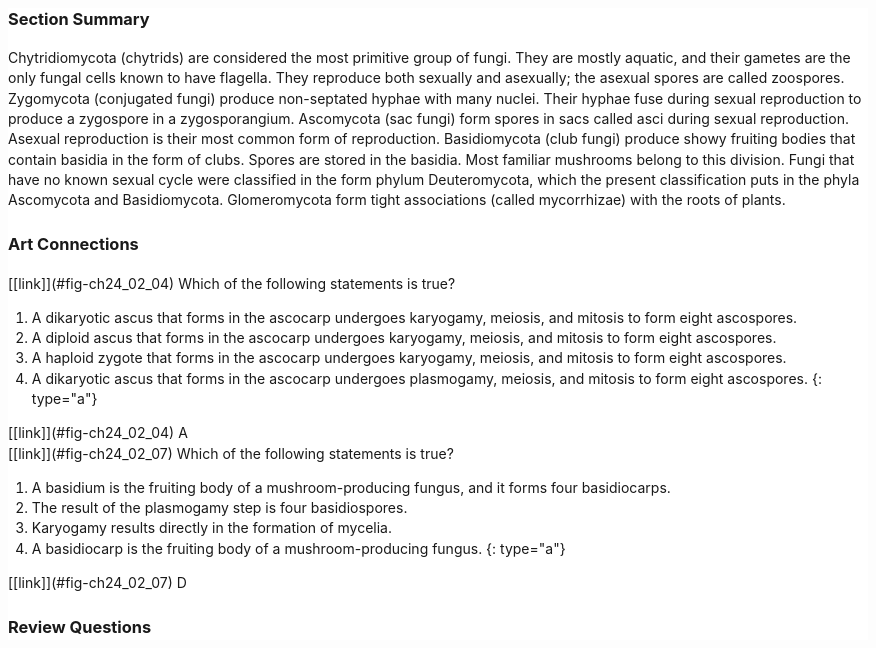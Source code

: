 ### Section Summary

Chytridiomycota (chytrids) are considered the most primitive group of fungi. They are mostly aquatic, and their gametes are the only fungal cells known to have flagella. They reproduce both sexually and asexually; the asexual spores are called zoospores. Zygomycota (conjugated fungi) produce non-septated hyphae with many nuclei. Their hyphae fuse during sexual reproduction to produce a zygospore in a zygosporangium. Ascomycota (sac fungi) form spores in sacs called asci during sexual reproduction. Asexual reproduction is their most common form of reproduction. Basidiomycota (club fungi) produce showy fruiting bodies that contain basidia in the form of clubs. Spores are stored in the basidia. Most familiar mushrooms belong to this division. Fungi that have no known sexual cycle were classified in the form phylum Deuteromycota, which the present classification puts in the phyla Ascomycota and Basidiomycota. Glomeromycota form tight associations (called mycorrhizae) with the roots of plants.

### Art Connections

<div data-type="exercise">
<div data-type="problem" markdown="1">
[[link]](#fig-ch24_02_04) Which of the following statements is true?

1.  A dikaryotic ascus that forms in the ascocarp undergoes karyogamy, meiosis, and mitosis to form eight ascospores.
2.  A diploid ascus that forms in the ascocarp undergoes karyogamy, meiosis, and mitosis to form eight ascospores.
3.  A haploid zygote that forms in the ascocarp undergoes karyogamy, meiosis, and mitosis to form eight ascospores.
4.  A dikaryotic ascus that forms in the ascocarp undergoes plasmogamy, meiosis, and mitosis to form eight ascospores.
{: type="a"}

</div>
<div data-type="solution" markdown="1">
[[link]](#fig-ch24_02_04) A

</div>
</div>

<div data-type="exercise">
<div data-type="problem" markdown="1">
[[link]](#fig-ch24_02_07) Which of the following statements is true?

1.  A basidium is the fruiting body of a mushroom-producing fungus, and it forms four basidiocarps.
2.  The result of the plasmogamy step is four basidiospores.
3.  Karyogamy results directly in the formation of mycelia.
4.  A basidiocarp is the fruiting body of a mushroom-producing fungus.
{: type="a"}

</div>
<div data-type="solution" markdown="1">
[[link]](#fig-ch24_02_07) D

</div>
</div>

### Review Questions
